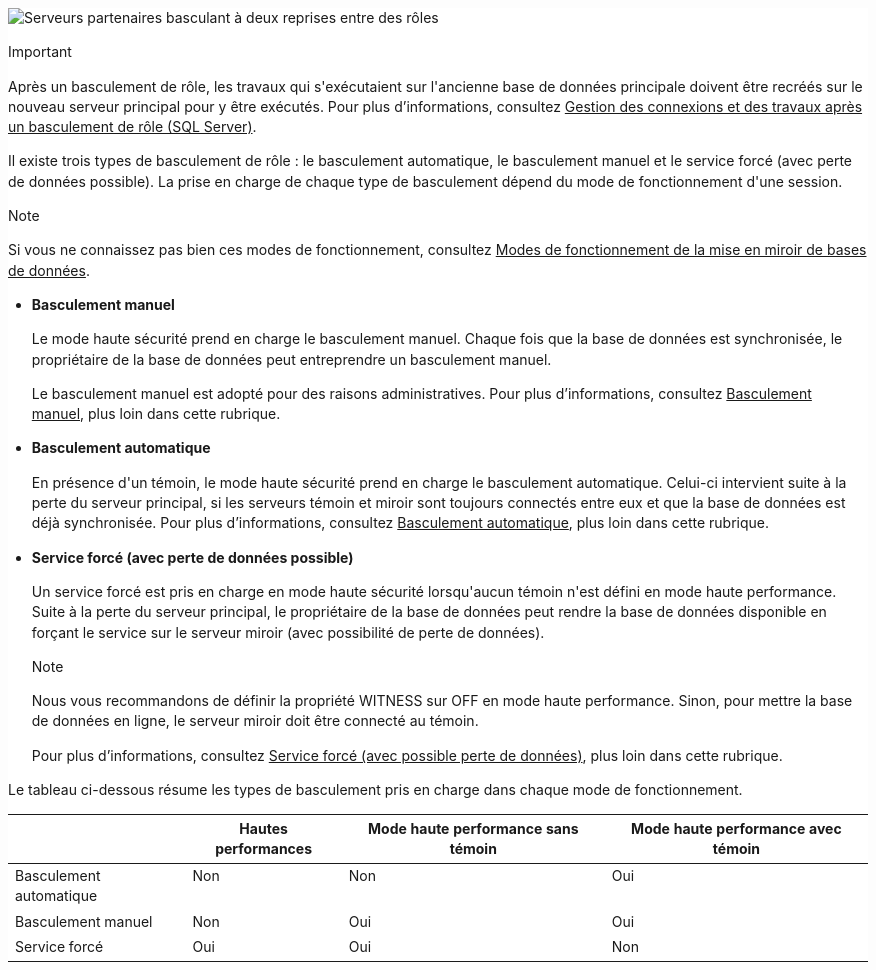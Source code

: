  ![Serveurs partenaires basculant à deux reprises entre des rôles](../media/dbm-roleswitching.gif "Serveurs partenaires basculant à deux reprises entre des rôles")  
  
> [!IMPORTANT]  
>  Après un basculement de rôle, les travaux qui s'exécutaient sur l'ancienne base de données principale doivent être recréés sur le nouveau serveur principal pour y être exécutés. Pour plus d’informations, consultez [Gestion des connexions et des travaux après un basculement de rôle &#40;SQL Server&#41;](../../sql-server/failover-clusters/management-of-logins-and-jobs-after-role-switching-sql-server.md).  
  
 Il existe trois types de basculement de rôle : le basculement automatique, le basculement manuel et le service forcé (avec perte de données possible). La prise en charge de chaque type de basculement dépend du mode de fonctionnement d'une session.  
  
> [!NOTE]  
>  Si vous ne connaissez pas bien ces modes de fonctionnement, consultez [Modes de fonctionnement de la mise en miroir de bases de données](database-mirroring-operating-modes.md).  
  
-   **Basculement manuel**  
  
     Le mode haute sécurité prend en charge le basculement manuel. Chaque fois que la base de données est synchronisée, le propriétaire de la base de données peut entreprendre un basculement manuel.  
  
     Le basculement manuel est adopté pour des raisons administratives. Pour plus d’informations, consultez [Basculement manuel](#ManualFailover), plus loin dans cette rubrique.  
  
-   **Basculement automatique**  
  
     En présence d'un témoin, le mode haute sécurité prend en charge le basculement automatique. Celui-ci intervient suite à la perte du serveur principal, si les serveurs témoin et miroir sont toujours connectés entre eux et que la base de données est déjà synchronisée. Pour plus d’informations, consultez [Basculement automatique](#AutomaticFailover), plus loin dans cette rubrique.  
  
-   **Service forcé (avec perte de données possible)**  
  
     Un service forcé est pris en charge en mode haute sécurité lorsqu'aucun témoin n'est défini en mode haute performance. Suite à la perte du serveur principal, le propriétaire de la base de données peut rendre la base de données disponible en forçant le service sur le serveur miroir (avec possibilité de perte de données).  
  
    > [!NOTE]  
    >  Nous vous recommandons de définir la propriété WITNESS sur OFF en mode haute performance. Sinon, pour mettre la base de données en ligne, le serveur miroir doit être connecté au témoin.  
  
     Pour plus d’informations, consultez [Service forcé (avec possible perte de données)](#ForcedService), plus loin dans cette rubrique.  
  
 Le tableau ci-dessous résume les types de basculement pris en charge dans chaque mode de fonctionnement.  
  
||Hautes performances|Mode haute performance sans témoin|Mode haute performance avec témoin|  
|-|----------------------|-----------------------------------------|--------------------------------------|  
|Basculement automatique|Non|Non|Oui|  
|Basculement manuel|Non|Oui|Oui|  
|Service forcé|Oui|Oui|Non|  
  